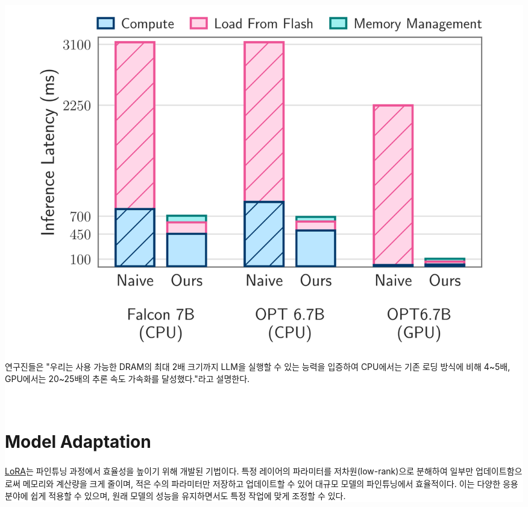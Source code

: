 <center><img src="/assets/img/apple/7.png" style="zoom: 75%;" /></center>

연구진들은 "우리는 사용 가능한 DRAM의 최대 2배 크기까지 LLM을 실행할 수 있는 능력을 입증하여 CPU에서는 기존 로딩 방식에 비해 4~5배, GPU에서는 20~25배의 추론 속도 가속화를 달성했다."라고 설명한다.

<br>

# Model Adaptation

[LoRA](https://arxiv.org/abs/2106.09685)는 파인튜닝 과정에서 효율성을 높이기 위해 개발된 기법이다. 
특정 레이어의 파라미터를 저차원(low-rank)으로 분해하여 일부만 업데이트함으로써 메모리와 계산량을 크게 줄이며, 적은 수의 파라미터만 저장하고 업데이트할 수 있어 대규모 모델의 파인튜닝에서 효율적이다. 이는 다양한 응용 분야에 쉽게 적용할 수 있으며, 원래 모델의 성능을 유지하면서도 특정 작업에 맞게 조정할 수 있다.
